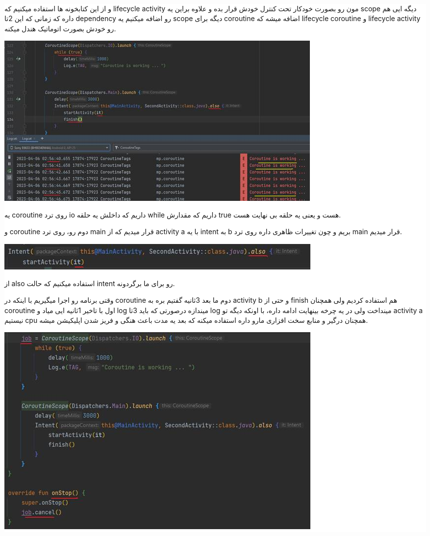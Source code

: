 و از این کتابخونه ها استفاده میکنیم که lifecycle activity مون رو بصورت خودکار تحت کنترل خودش قرار بده و علاوه براین یه scope دیگه ایی هم داره که زمانی که این 2تا dependency رو اضافه میکنیم یه scope دیگه برای coroutine اضافه میشه که lifecycle coroutine و lifecycle activity رو خودش بصورت اتوماتیک هندل میکنه.

![My image](https://github.com/Developers0101/notes-android-course/raw/main/images/%DA%A9%D8%B1%D9%88%D8%AA%DB%8C%D9%86%D8%B2_files/image074.jpg)

یه coroutine روی ترد io داریم که داخلش یه حلقه while داریم که مقدارش true هست و یعنی یه حلقه بی نهایت هست.

و coroutine دوم رو، روی ترد main قرار میدیم که از activity a با یه intent به b بریم و چون تغییرات ظاهری داره روی ترد main قرار میدیم.

![My image](https://github.com/Developers0101/notes-android-course/raw/main/images/%DA%A9%D8%B1%D9%88%D8%AA%DB%8C%D9%86%D8%B2_files/image075.jpg)

از also استفاده میکنیم که حالت intent رو برای ما برگردونه.

وقتی برنامه رو اجرا میگیریم با اینکه در coroutine دوم ما بعد 3ثانیه گفتیم بره به activity b و حتی از finish هم استفاده کردیم ولی همچنان coroutine اول با تاخیر 1ثانیه ایی میاد و log میندازه درصورتی که باید 3تا log مینداخت ولی در یه چرخه بینهایت ادامه داره، با اونکه دیگه تو activity a نیستیم cpu همچنان درگیر و منابع سخت افزاری مارو داره استفاده میکنه که بعد یه مدت باعث هنگی و فریز شدن اپلیکیشن میشه.

![My image](https://github.com/Developers0101/notes-android-course/raw/main/images/%DA%A9%D8%B1%D9%88%D8%AA%DB%8C%D9%86%D8%B2_files/image076.jpg)
